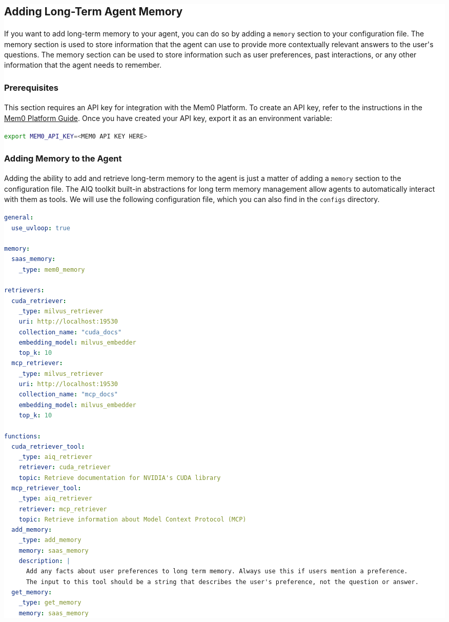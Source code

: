 ## Adding Long-Term Agent Memory
If you want to add long-term memory to your agent, you can do so by adding a `memory` section to your configuration file. The memory section is used to store information that the agent can use to provide more contextually relevant answers to the user's questions. The memory section can be used to store information such as user preferences, past interactions, or any other information that the agent needs to remember.

### Prerequisites
This section requires an API key for integration with the Mem0 Platform. To create an API key, refer to the instructions in the [Mem0 Platform Guide](https://docs.mem0.ai/platform/quickstart). Once you have created your API key, export it as an environment variable:
```bash
export MEM0_API_KEY=<MEM0 API KEY HERE>
```

### Adding Memory to the Agent
Adding the ability to add and retrieve long-term memory to the agent is just a matter of adding a `memory` section to the configuration file. The AIQ toolkit built-in abstractions for long term memory management allow agents to automatically interact with them as tools. We will use the following configuration file, which you can also find in the `configs` directory.

```yaml
general:
  use_uvloop: true

memory:
  saas_memory:
    _type: mem0_memory

retrievers:
  cuda_retriever:
    _type: milvus_retriever
    uri: http://localhost:19530
    collection_name: "cuda_docs"
    embedding_model: milvus_embedder
    top_k: 10
  mcp_retriever:
    _type: milvus_retriever
    uri: http://localhost:19530
    collection_name: "mcp_docs"
    embedding_model: milvus_embedder
    top_k: 10

functions:
  cuda_retriever_tool:
    _type: aiq_retriever
    retriever: cuda_retriever
    topic: Retrieve documentation for NVIDIA's CUDA library
  mcp_retriever_tool:
    _type: aiq_retriever
    retriever: mcp_retriever
    topic: Retrieve information about Model Context Protocol (MCP)
  add_memory:
    _type: add_memory
    memory: saas_memory
    description: |
      Add any facts about user preferences to long term memory. Always use this if users mention a preference.
      The input to this tool should be a string that describes the user's preference, not the question or answer.
  get_memory:
    _type: get_memory
    memory: saas_memory
```